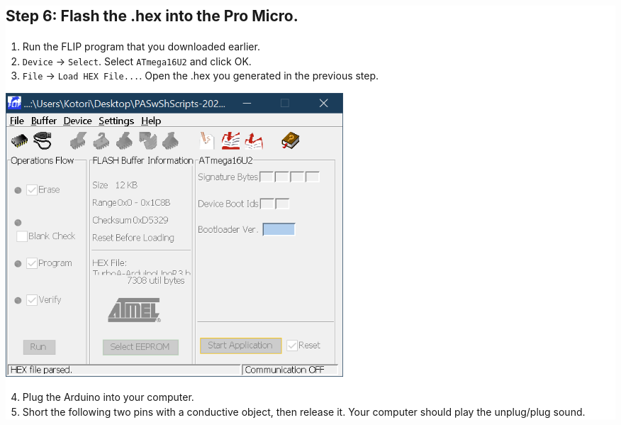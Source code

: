 ## Step 6: Flash the .hex into the Pro Micro.

1. Run the FLIP program that you downloaded earlier.
2. `Device` -> `Select`. Select `ATmega16U2` and click OK.
3. `File` -> `Load HEX File...`. Open the .hex you generated in the previous step.

<img src="images/tutorial-windows-uno-2.png" height="400">

4. Plug the Arduino into your computer.
5. Short the following two pins with a conductive object, then release it. Your computer should play the unplug/plug sound.

